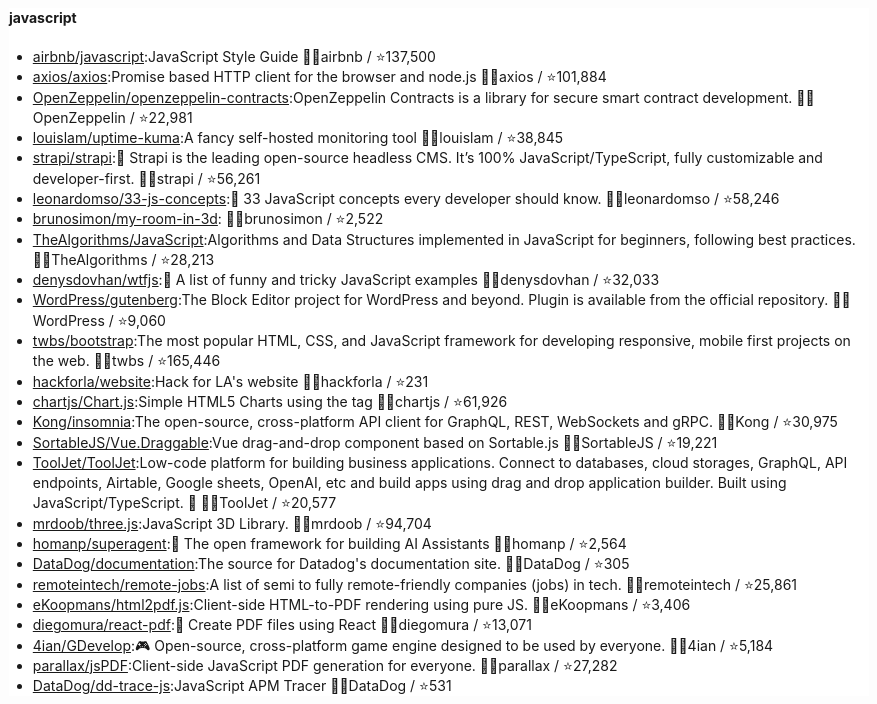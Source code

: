 #### javascript
* [airbnb/javascript](https://github.com/airbnb/javascript):JavaScript Style Guide 🧑‍💻airbnb / ⭐137,500
* [axios/axios](https://github.com/axios/axios):Promise based HTTP client for the browser and node.js 🧑‍💻axios / ⭐101,884
* [OpenZeppelin/openzeppelin-contracts](https://github.com/OpenZeppelin/openzeppelin-contracts):OpenZeppelin Contracts is a library for secure smart contract development. 🧑‍💻OpenZeppelin / ⭐22,981
* [louislam/uptime-kuma](https://github.com/louislam/uptime-kuma):A fancy self-hosted monitoring tool 🧑‍💻louislam / ⭐38,845
* [strapi/strapi](https://github.com/strapi/strapi):🚀 Strapi is the leading open-source headless CMS. It’s 100% JavaScript/TypeScript, fully customizable and developer-first. 🧑‍💻strapi / ⭐56,261
* [leonardomso/33-js-concepts](https://github.com/leonardomso/33-js-concepts):📜 33 JavaScript concepts every developer should know. 🧑‍💻leonardomso / ⭐58,246
* [brunosimon/my-room-in-3d](https://github.com/brunosimon/my-room-in-3d): 🧑‍💻brunosimon / ⭐2,522
* [TheAlgorithms/JavaScript](https://github.com/TheAlgorithms/JavaScript):Algorithms and Data Structures implemented in JavaScript for beginners, following best practices. 🧑‍💻TheAlgorithms / ⭐28,213
* [denysdovhan/wtfjs](https://github.com/denysdovhan/wtfjs):🤪 A list of funny and tricky JavaScript examples 🧑‍💻denysdovhan / ⭐32,033
* [WordPress/gutenberg](https://github.com/WordPress/gutenberg):The Block Editor project for WordPress and beyond. Plugin is available from the official repository. 🧑‍💻WordPress / ⭐9,060
* [twbs/bootstrap](https://github.com/twbs/bootstrap):The most popular HTML, CSS, and JavaScript framework for developing responsive, mobile first projects on the web. 🧑‍💻twbs / ⭐165,446
* [hackforla/website](https://github.com/hackforla/website):Hack for LA's website 🧑‍💻hackforla / ⭐231
* [chartjs/Chart.js](https://github.com/chartjs/Chart.js):Simple HTML5 Charts using the <canvas> tag 🧑‍💻chartjs / ⭐61,926
* [Kong/insomnia](https://github.com/Kong/insomnia):The open-source, cross-platform API client for GraphQL, REST, WebSockets and gRPC. 🧑‍💻Kong / ⭐30,975
* [SortableJS/Vue.Draggable](https://github.com/SortableJS/Vue.Draggable):Vue drag-and-drop component based on Sortable.js 🧑‍💻SortableJS / ⭐19,221
* [ToolJet/ToolJet](https://github.com/ToolJet/ToolJet):Low-code platform for building business applications. Connect to databases, cloud storages, GraphQL, API endpoints, Airtable, Google sheets, OpenAI, etc and build apps using drag and drop application builder. Built using JavaScript/TypeScript. 🚀 🧑‍💻ToolJet / ⭐20,577
* [mrdoob/three.js](https://github.com/mrdoob/three.js):JavaScript 3D Library. 🧑‍💻mrdoob / ⭐94,704
* [homanp/superagent](https://github.com/homanp/superagent):🥷 The open framework for building AI Assistants 🧑‍💻homanp / ⭐2,564
* [DataDog/documentation](https://github.com/DataDog/documentation):The source for Datadog's documentation site. 🧑‍💻DataDog / ⭐305
* [remoteintech/remote-jobs](https://github.com/remoteintech/remote-jobs):A list of semi to fully remote-friendly companies (jobs) in tech. 🧑‍💻remoteintech / ⭐25,861
* [eKoopmans/html2pdf.js](https://github.com/eKoopmans/html2pdf.js):Client-side HTML-to-PDF rendering using pure JS. 🧑‍💻eKoopmans / ⭐3,406
* [diegomura/react-pdf](https://github.com/diegomura/react-pdf):📄 Create PDF files using React 🧑‍💻diegomura / ⭐13,071
* [4ian/GDevelop](https://github.com/4ian/GDevelop):🎮 Open-source, cross-platform game engine designed to be used by everyone. 🧑‍💻4ian / ⭐5,184
* [parallax/jsPDF](https://github.com/parallax/jsPDF):Client-side JavaScript PDF generation for everyone. 🧑‍💻parallax / ⭐27,282
* [DataDog/dd-trace-js](https://github.com/DataDog/dd-trace-js):JavaScript APM Tracer 🧑‍💻DataDog / ⭐531
